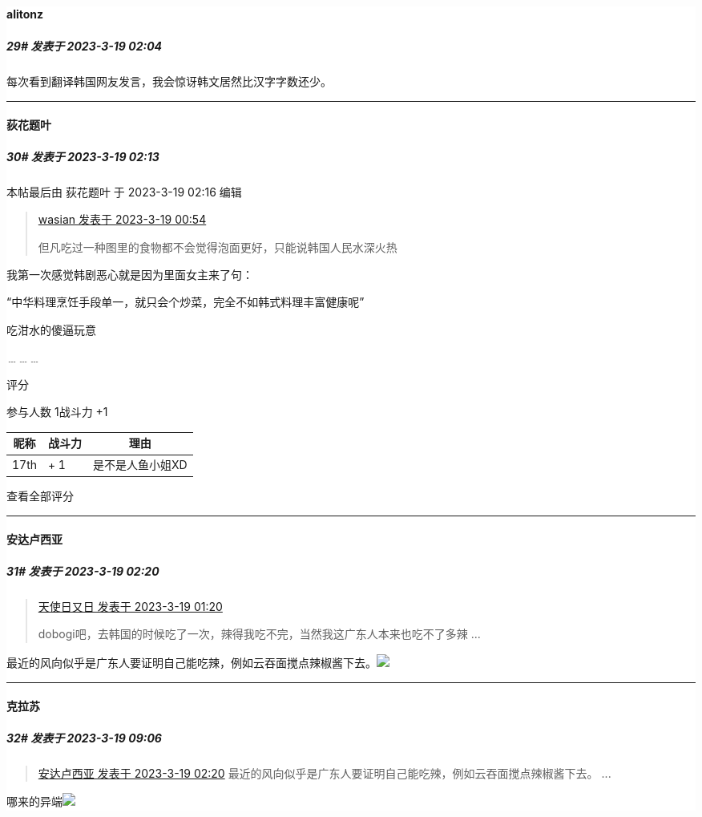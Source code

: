 ####  alitonz  
##### 29#       发表于 2023-3-19 02:04

每次看到翻译韩国网友发言，我会惊讶韩文居然比汉字字数还少。

*****

####  荻花题叶  
##### 30#       发表于 2023-3-19 02:13

 本帖最后由 荻花题叶 于 2023-3-19 02:16 编辑 
<blockquote><a href="httphttps://bbs.saraba1st.com/2b/forum.php?mod=redirect&amp;goto=findpost&amp;pid=60139109&amp;ptid=2124727" target="_blank">wasian 发表于 2023-3-19 00:54</a>

但凡吃过一种图里的食物都不会觉得泡面更好，只能说韩国人民水深火热</blockquote>
我第一次感觉韩剧恶心就是因为里面女主来了句：

“中华料理烹饪手段单一，就只会个炒菜，完全不如韩式料理丰富健康呢”

吃泔水的傻逼玩意

﹍﹍﹍

评分

 参与人数 1战斗力 +1

|昵称|战斗力|理由|
|----|---|---|
| 17th| + 1|是不是人鱼小姐XD|

查看全部评分


*****

####  安达卢西亚  
##### 31#       发表于 2023-3-19 02:20

<blockquote><a href="httphttps://bbs.saraba1st.com/2b/forum.php?mod=redirect&amp;goto=findpost&amp;pid=60139287&amp;ptid=2124727" target="_blank">天使日又日 发表于 2023-3-19 01:20</a>

dobogi吧，去韩国的时候吃了一次，辣得我吃不完，当然我这广东人本来也吃不了多辣 ...</blockquote>
最近的风向似乎是广东人要证明自己能吃辣，例如云吞面搅点辣椒酱下去。<img src="https://static.saraba1st.com/image/smiley/face2017/037.png" referrerpolicy="no-referrer">

*****

####  克拉苏  
##### 32#       发表于 2023-3-19 09:06

<blockquote><a href="httphttps://bbs.saraba1st.com/2b/forum.php?mod=redirect&amp;goto=findpost&amp;pid=60139602&amp;ptid=2124727" target="_blank">安达卢西亚 发表于 2023-3-19 02:20</a>
最近的风向似乎是广东人要证明自己能吃辣，例如云吞面搅点辣椒酱下去。 ...</blockquote>
哪来的异端<img src="https://static.saraba1st.com/image/smiley/face2017/091.png" referrerpolicy="no-referrer">
